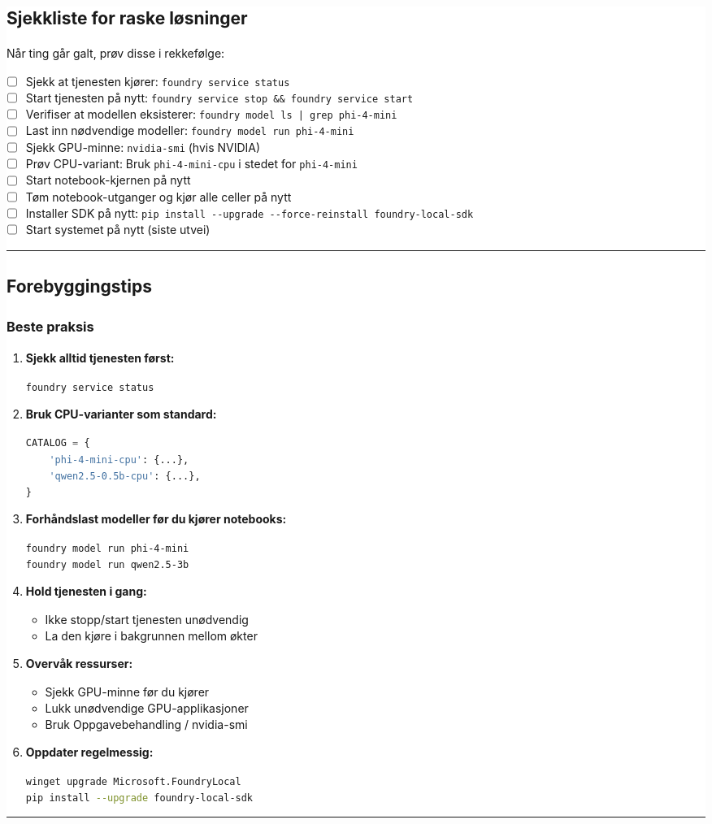 
## Sjekkliste for raske løsninger

Når ting går galt, prøv disse i rekkefølge:

- [ ] Sjekk at tjenesten kjører: `foundry service status`
- [ ] Start tjenesten på nytt: `foundry service stop && foundry service start`
- [ ] Verifiser at modellen eksisterer: `foundry model ls | grep phi-4-mini`
- [ ] Last inn nødvendige modeller: `foundry model run phi-4-mini`
- [ ] Sjekk GPU-minne: `nvidia-smi` (hvis NVIDIA)
- [ ] Prøv CPU-variant: Bruk `phi-4-mini-cpu` i stedet for `phi-4-mini`
- [ ] Start notebook-kjernen på nytt
- [ ] Tøm notebook-utganger og kjør alle celler på nytt
- [ ] Installer SDK på nytt: `pip install --upgrade --force-reinstall foundry-local-sdk`
- [ ] Start systemet på nytt (siste utvei)

---

## Forebyggingstips

### Beste praksis

1. **Sjekk alltid tjenesten først:**
   ```bash
   foundry service status
   ```

2. **Bruk CPU-varianter som standard:**
   ```python
   CATALOG = {
       'phi-4-mini-cpu': {...},
       'qwen2.5-0.5b-cpu': {...},
   }
   ```

3. **Forhåndslast modeller før du kjører notebooks:**
   ```bash
   foundry model run phi-4-mini
   foundry model run qwen2.5-3b
   ```

4. **Hold tjenesten i gang:**
   - Ikke stopp/start tjenesten unødvendig
   - La den kjøre i bakgrunnen mellom økter

5. **Overvåk ressurser:**
   - Sjekk GPU-minne før du kjører
   - Lukk unødvendige GPU-applikasjoner
   - Bruk Oppgavebehandling / nvidia-smi

6. **Oppdater regelmessig:**
   ```bash
   winget upgrade Microsoft.FoundryLocal
   pip install --upgrade foundry-local-sdk
   ```

---
